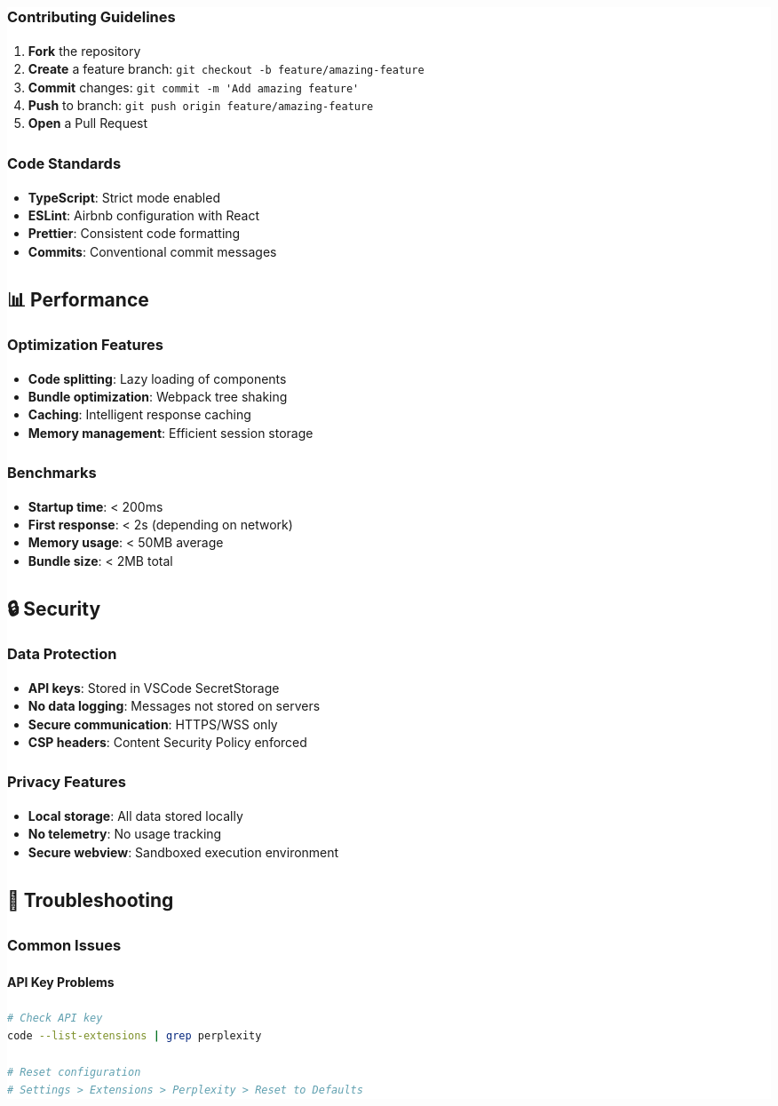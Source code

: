 ### Contributing Guidelines
1. **Fork** the repository
2. **Create** a feature branch: `git checkout -b feature/amazing-feature`
3. **Commit** changes: `git commit -m 'Add amazing feature'`
4. **Push** to branch: `git push origin feature/amazing-feature`
5. **Open** a Pull Request

### Code Standards
- **TypeScript**: Strict mode enabled
- **ESLint**: Airbnb configuration with React
- **Prettier**: Consistent code formatting
- **Commits**: Conventional commit messages

## 📊 Performance

### Optimization Features
- **Code splitting**: Lazy loading of components
- **Bundle optimization**: Webpack tree shaking
- **Caching**: Intelligent response caching
- **Memory management**: Efficient session storage

### Benchmarks
- **Startup time**: < 200ms
- **First response**: < 2s (depending on network)
- **Memory usage**: < 50MB average
- **Bundle size**: < 2MB total

## 🔒 Security

### Data Protection
- **API keys**: Stored in VSCode SecretStorage
- **No data logging**: Messages not stored on servers
- **Secure communication**: HTTPS/WSS only
- **CSP headers**: Content Security Policy enforced

### Privacy Features
- **Local storage**: All data stored locally
- **No telemetry**: No usage tracking
- **Secure webview**: Sandboxed execution environment

## 🐛 Troubleshooting

### Common Issues

#### API Key Problems
```bash
# Check API key
code --list-extensions | grep perplexity

# Reset configuration
# Settings > Extensions > Perplexity > Reset to Defaults
```
